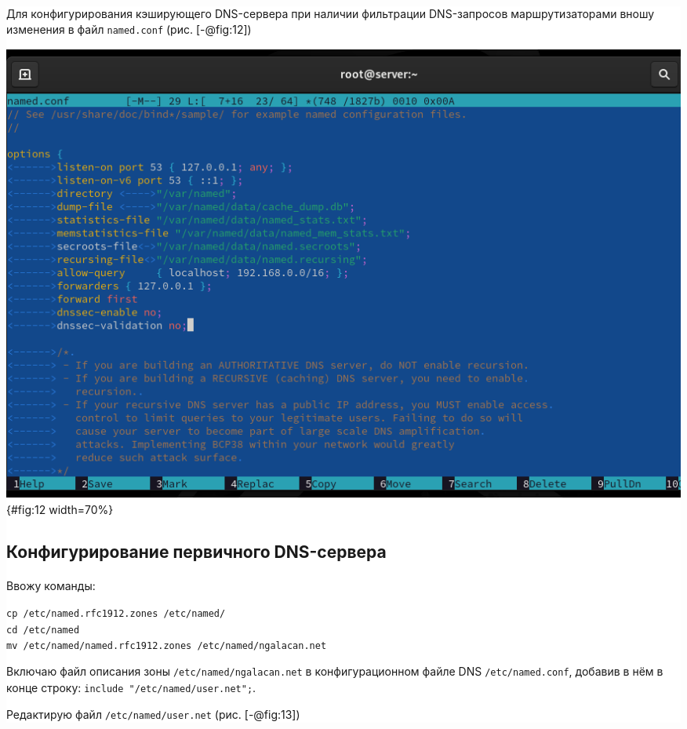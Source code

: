 Для конфигурирования кэширующего DNS-сервера при наличии фильтрации DNS-запросов маршрутизаторами вношу изменения в файл `named.conf` (рис. [-@fig:12])

![Редактирование `named.conf`](image/12.png){#fig:12 width=70%}

## Конфигурирование первичного DNS-сервера

Ввожу команды:
```
cp /etc/named.rfc1912.zones /etc/named/
cd /etc/named
mv /etc/named/named.rfc1912.zones /etc/named/ngalacan.net

```

Включаю файл описания зоны `/etc/named/ngalacan.net` в конфигурационном файле
DNS `/etc/named.conf`, добавив в нём в конце строку:
`include "/etc/named/user.net";`. 

Редактирую файл `/etc/named/user.net` (рис. [-@fig:13])
